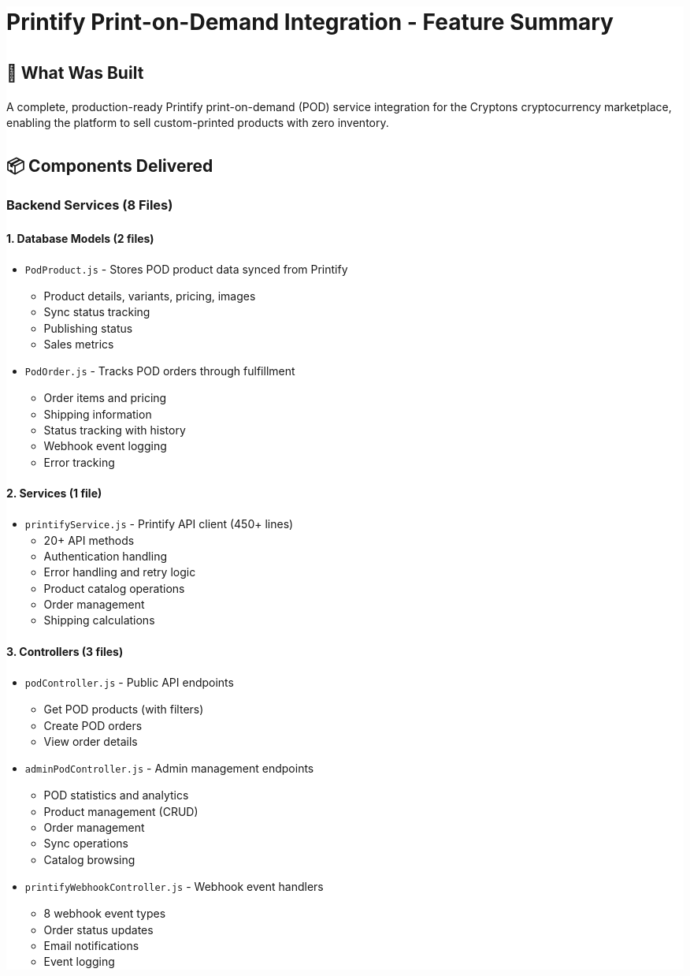 # Printify Print-on-Demand Integration - Feature Summary

## 🎯 What Was Built

A complete, production-ready Printify print-on-demand (POD) service integration for the Cryptons cryptocurrency marketplace, enabling the platform to sell custom-printed products with zero inventory.

## 📦 Components Delivered

### Backend Services (8 Files)

#### 1. **Database Models** (2 files)
- `PodProduct.js` - Stores POD product data synced from Printify
  - Product details, variants, pricing, images
  - Sync status tracking
  - Publishing status
  - Sales metrics
  
- `PodOrder.js` - Tracks POD orders through fulfillment
  - Order items and pricing
  - Shipping information
  - Status tracking with history
  - Webhook event logging
  - Error tracking

#### 2. **Services** (1 file)
- `printifyService.js` - Printify API client (450+ lines)
  - 20+ API methods
  - Authentication handling
  - Error handling and retry logic
  - Product catalog operations
  - Order management
  - Shipping calculations

#### 3. **Controllers** (3 files)
- `podController.js` - Public API endpoints
  - Get POD products (with filters)
  - Create POD orders
  - View order details
  
- `adminPodController.js` - Admin management endpoints
  - POD statistics and analytics
  - Product management (CRUD)
  - Order management
  - Sync operations
  - Catalog browsing
  
- `printifyWebhookController.js` - Webhook event handlers
  - 8 webhook event types
  - Order status updates
  - Email notifications
  - Event logging
